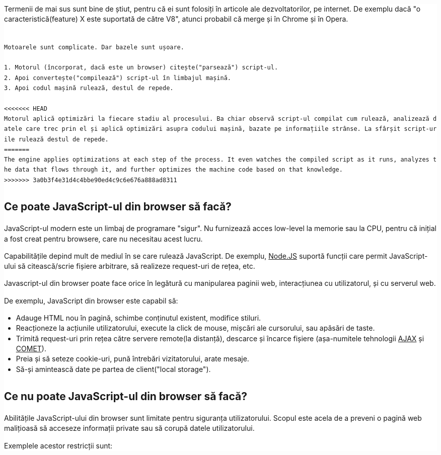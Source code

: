 Termenii de mai sus sunt bine de știut, pentru că ei sunt folosiți în articole ale dezvoltatorilor, pe internet. De exemplu dacă "o caracteristică(feature) X este suportată de către V8", atunci probabil că merge și în Chrome și în Opera.

```smart header="How do engines work?"

Motoarele sunt complicate. Dar bazele sunt ușoare.

1. Motorul (încorporat, dacă este un browser) citește("parsează") script-ul.
2. Apoi convertește("compilează") script-ul în limbajul mașină.
3. Apoi codul mașină rulează, destul de repede.

<<<<<<< HEAD
Motorul aplică optimizări la fiecare stadiu al procesului. Ba chiar observă script-ul compilat cum rulează, analizează datele care trec prin el și aplică optimizări asupra codului mașină, bazate pe informațiile strânse. La sfârșit script-urile rulează destul de repede.
=======
The engine applies optimizations at each step of the process. It even watches the compiled script as it runs, analyzes the data that flows through it, and further optimizes the machine code based on that knowledge.
>>>>>>> 3a0b3f4e31d4c4bbe90ed4c9c6e676a888ad8311
```

## Ce poate JavaScript-ul din browser să facă?

JavaScript-ul modern este un limbaj de programare "sigur". Nu furnizează acces low-level la memorie sau la CPU, pentru că inițial a fost creat pentru browsere, care nu necesitau acest lucru.

Capabilitățile depind mult de mediul în se care rulează JavaScript. De exemplu, [Node.JS](https://wikipedia.org/wiki/Node.js) suportă funcții care permit JavaScript-ului să citească/scrie fișiere arbitrare, să realizeze request-uri de rețea, etc.

Javascript-ul din browser poate face orice în legătură cu manipularea paginii web, interacțiunea cu utilizatorul, și cu serverul web.

De exemplu, JavaScript din browser este capabil să:

- Adauge HTML nou în pagină, schimbe  conținutul existent, modifice stiluri.
- Reacționeze la acțiunile utilizatorului, execute la click de mouse, mișcări ale cursorului, sau apăsări de taste.
- Trimită request-uri prin rețea către servere remote(la distanță), descarce și încarce fișiere (așa-numitele tehnologii [AJAX](https://en.wikipedia.org/wiki/Ajax_(programming)) și [COMET](https://en.wikipedia.org/wiki/Comet_(programming))).
- Preia și să seteze cookie-uri, pună întrebări vizitatorului, arate mesaje.
- Să-și amintească date pe partea de client("local storage").

## Ce nu poate JavaScript-ul din browser să facă?

Abilitățile JavaScript-ului din browser sunt limitate pentru siguranța utilizatorului. Scopul este acela de a preveni o pagină web malițioasă să acceseze informații private sau să corupă datele utilizatorului.

Exemplele acestor restricții sunt:
